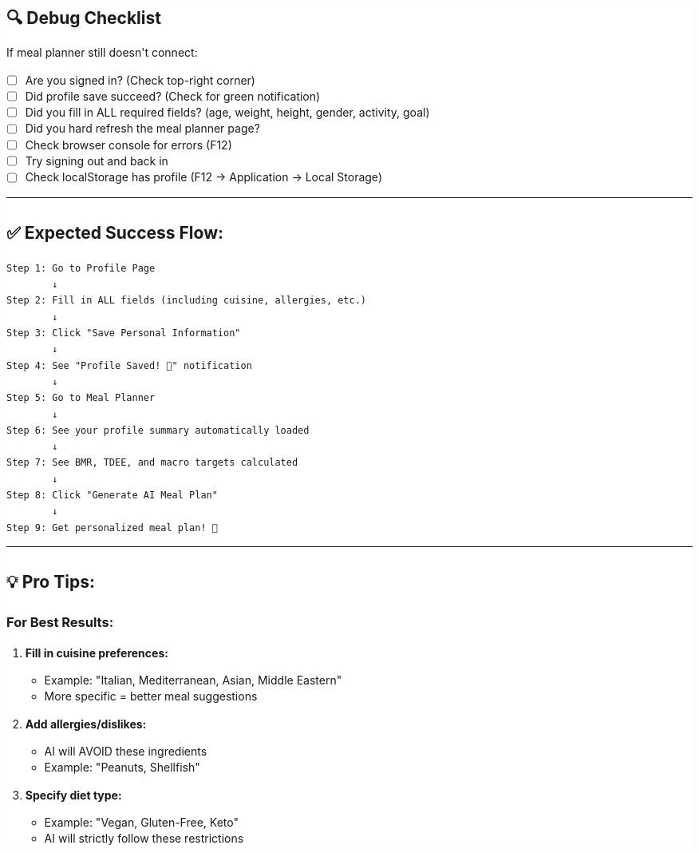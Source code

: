 
## 🔍 **Debug Checklist**

If meal planner still doesn't connect:

- [ ] Are you signed in? (Check top-right corner)
- [ ] Did profile save succeed? (Check for green notification)
- [ ] Did you fill in ALL required fields? (age, weight, height, gender, activity, goal)
- [ ] Did you hard refresh the meal planner page?
- [ ] Check browser console for errors (F12)
- [ ] Try signing out and back in
- [ ] Check localStorage has profile (F12 → Application → Local Storage)

---

## ✅ **Expected Success Flow:**

```
Step 1: Go to Profile Page
        ↓
Step 2: Fill in ALL fields (including cuisine, allergies, etc.)
        ↓
Step 3: Click "Save Personal Information"
        ↓
Step 4: See "Profile Saved! 💾" notification
        ↓
Step 5: Go to Meal Planner
        ↓
Step 6: See your profile summary automatically loaded
        ↓
Step 7: See BMR, TDEE, and macro targets calculated
        ↓
Step 8: Click "Generate AI Meal Plan"
        ↓
Step 9: Get personalized meal plan! 🎉
```

---

## 💡 **Pro Tips:**

### **For Best Results:**

1. **Fill in cuisine preferences:**
   - Example: "Italian, Mediterranean, Asian, Middle Eastern"
   - More specific = better meal suggestions

2. **Add allergies/dislikes:**
   - AI will AVOID these ingredients
   - Example: "Peanuts, Shellfish"

3. **Specify diet type:**
   - Example: "Vegan, Gluten-Free, Keto"
   - AI will strictly follow these restrictions
